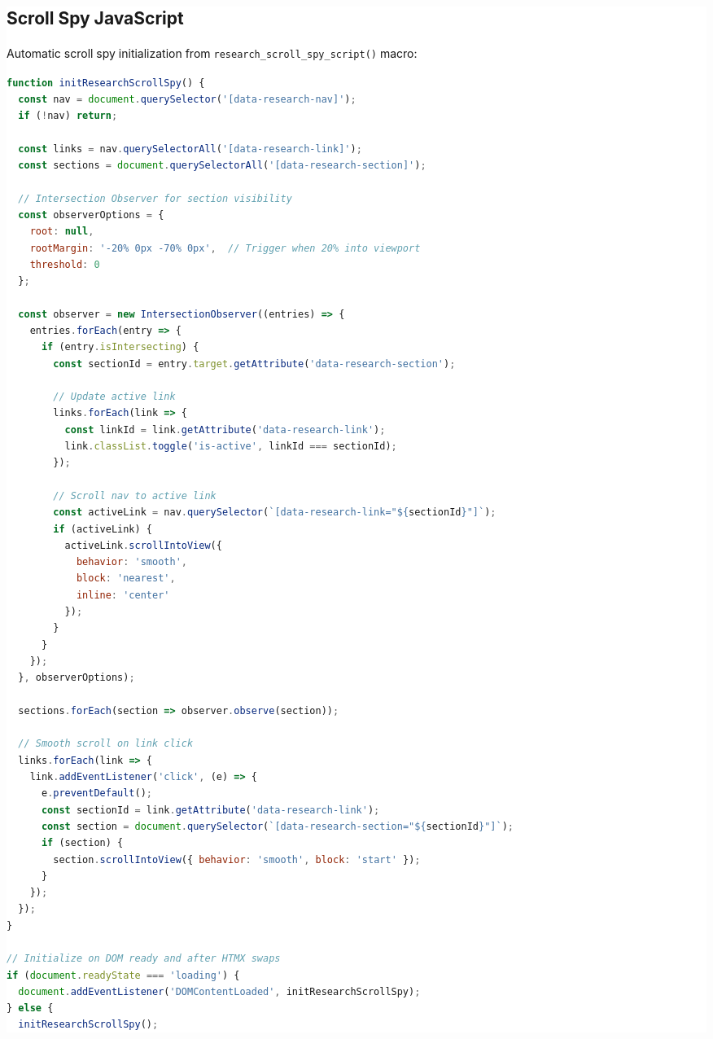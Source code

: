 
## Scroll Spy JavaScript

Automatic scroll spy initialization from `research_scroll_spy_script()` macro:

```javascript
function initResearchScrollSpy() {
  const nav = document.querySelector('[data-research-nav]');
  if (!nav) return;
  
  const links = nav.querySelectorAll('[data-research-link]');
  const sections = document.querySelectorAll('[data-research-section]');
  
  // Intersection Observer for section visibility
  const observerOptions = {
    root: null,
    rootMargin: '-20% 0px -70% 0px',  // Trigger when 20% into viewport
    threshold: 0
  };
  
  const observer = new IntersectionObserver((entries) => {
    entries.forEach(entry => {
      if (entry.isIntersecting) {
        const sectionId = entry.target.getAttribute('data-research-section');
        
        // Update active link
        links.forEach(link => {
          const linkId = link.getAttribute('data-research-link');
          link.classList.toggle('is-active', linkId === sectionId);
        });
        
        // Scroll nav to active link
        const activeLink = nav.querySelector(`[data-research-link="${sectionId}"]`);
        if (activeLink) {
          activeLink.scrollIntoView({ 
            behavior: 'smooth', 
            block: 'nearest', 
            inline: 'center' 
          });
        }
      }
    });
  }, observerOptions);
  
  sections.forEach(section => observer.observe(section));
  
  // Smooth scroll on link click
  links.forEach(link => {
    link.addEventListener('click', (e) => {
      e.preventDefault();
      const sectionId = link.getAttribute('data-research-link');
      const section = document.querySelector(`[data-research-section="${sectionId}"]`);
      if (section) {
        section.scrollIntoView({ behavior: 'smooth', block: 'start' });
      }
    });
  });
}

// Initialize on DOM ready and after HTMX swaps
if (document.readyState === 'loading') {
  document.addEventListener('DOMContentLoaded', initResearchScrollSpy);
} else {
  initResearchScrollSpy();
```